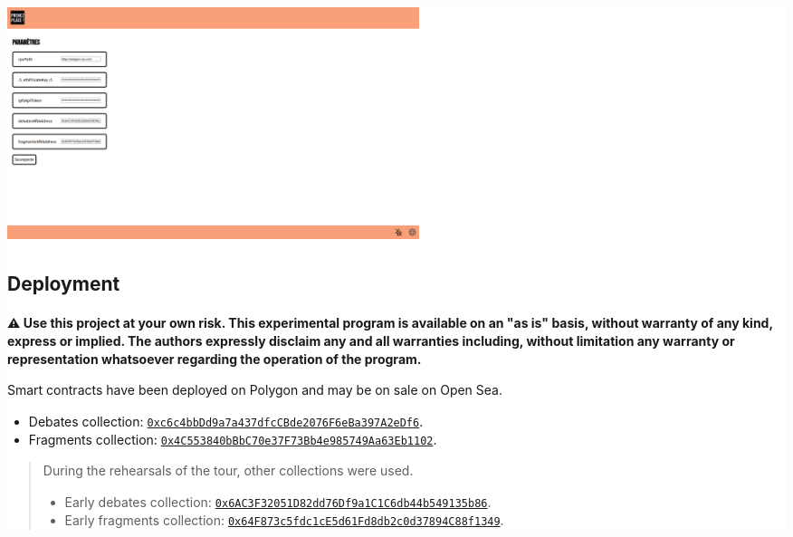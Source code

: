 <img src="./docs/assets/screenshot-settings.png" alt="client-settings" style="height:256px;" />

## Deployment

**⚠ Use this project at your own risk. This experimental program is available on an "as is" basis, without warranty of any
kind, express or implied. The authors expressly disclaim any and all warranties including, without limitation any
warranty or representation whatsoever regarding the operation of the program.**

Smart contracts have been deployed on Polygon and may be on sale on Open Sea.

- Debates collection: [`0xc6c4bbDd9a7a437dfcCBde2076F6eBa397A2eDf6`](https://opensea.io/collection/prenez-place-debates).
- Fragments collection: [`0x4C553840bBbC70e37F73Bb4e985749Aa63Eb1102`](https://opensea.io/collection/prenez-place-fragments).

> During the rehearsals of the tour, other collections were used.
> - Early debates collection: [`0x6AC3F32051D82dd76Df9a1C1C6db44b549135b86`](https://opensea.io/collection/prenez-place-debates-avril-2022).
> - Early fragments collection: [`0x64F873c5fdc1cE5d61Fd8db2c0d37894C88f1349`](https://opensea.io/collection/prenez-place-fragments-avril-2022).
